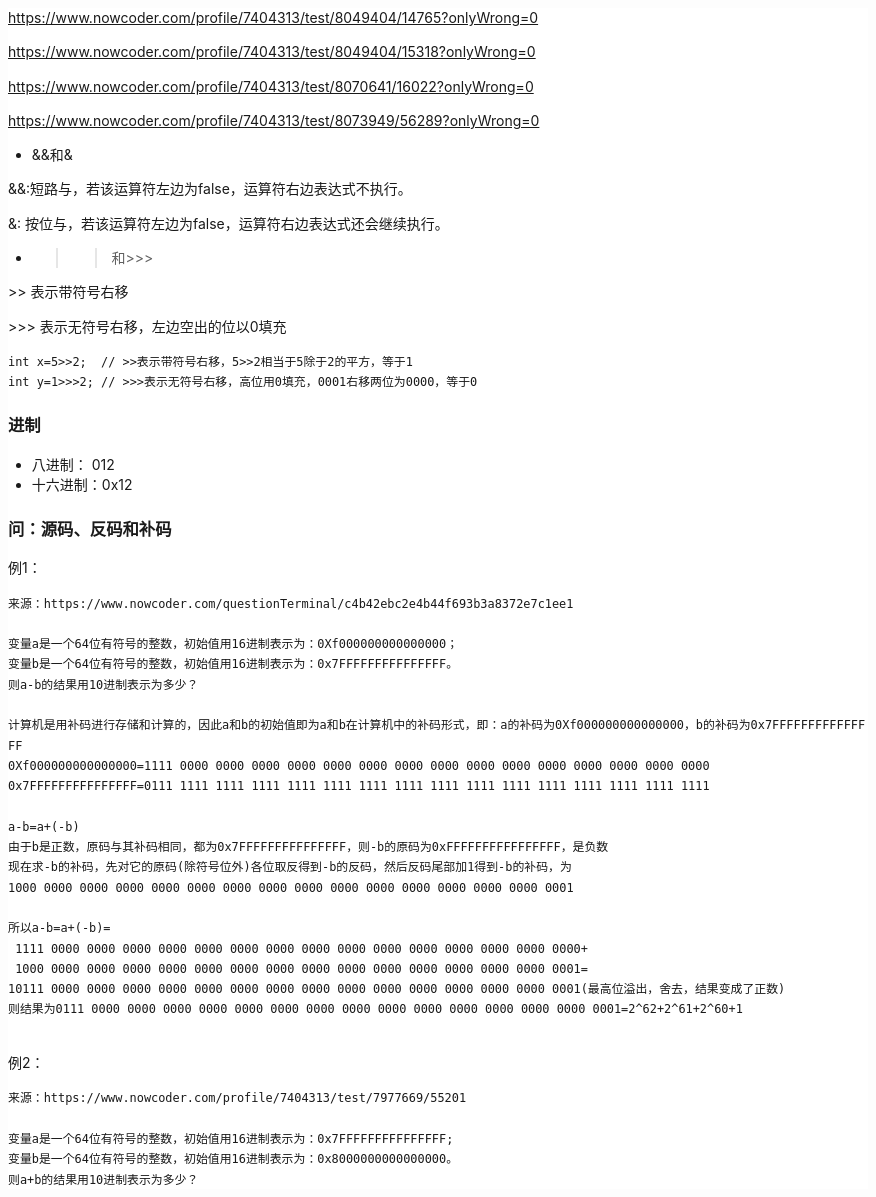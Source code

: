 https://www.nowcoder.com/profile/7404313/test/8049404/14765?onlyWrong=0


https://www.nowcoder.com/profile/7404313/test/8049404/15318?onlyWrong=0

https://www.nowcoder.com/profile/7404313/test/8070641/16022?onlyWrong=0

https://www.nowcoder.com/profile/7404313/test/8073949/56289?onlyWrong=0

- &&和&

&&:短路与，若该运算符左边为false，运算符右边表达式不执行。

&: 按位与，若该运算符左边为false，运算符右边表达式还会继续执行。

- >>和>>>

\>> 表示带符号右移

\>>> 表示无符号右移，左边空出的位以0填充

	int x=5>>2;  // >>表示带符号右移，5>>2相当于5除于2的平方，等于1
	int y=1>>>2; // >>>表示无符号右移，高位用0填充，0001右移两位为0000，等于0

### 进制

- 八进制： 012
- 十六进制：0x12

### 问：源码、反码和补码

例1：

	来源：https://www.nowcoder.com/questionTerminal/c4b42ebc2e4b44f693b3a8372e7c1ee1

	变量a是一个64位有符号的整数，初始值用16进制表示为：0Xf000000000000000；
	变量b是一个64位有符号的整数，初始值用16进制表示为：0x7FFFFFFFFFFFFFFF。
	则a-b的结果用10进制表示为多少？

	计算机是用补码进行存储和计算的，因此a和b的初始值即为a和b在计算机中的补码形式，即：a的补码为0Xf000000000000000，b的补码为0x7FFFFFFFFFFFFFFF
	0Xf000000000000000=1111 0000 0000 0000 0000 0000 0000 0000 0000 0000 0000 0000 0000 0000 0000 0000
	0x7FFFFFFFFFFFFFFF=0111 1111 1111 1111 1111 1111 1111 1111 1111 1111 1111 1111 1111 1111 1111 1111

	a-b=a+(-b)
	由于b是正数，原码与其补码相同，都为0x7FFFFFFFFFFFFFFF，则-b的原码为0xFFFFFFFFFFFFFFFF，是负数
	现在求-b的补码，先对它的原码(除符号位外)各位取反得到-b的反码，然后反码尾部加1得到-b的补码，为
	1000 0000 0000 0000 0000 0000 0000 0000 0000 0000 0000 0000 0000 0000 0000 0001

	所以a-b=a+(-b)=
	 1111 0000 0000 0000 0000 0000 0000 0000 0000 0000 0000 0000 0000 0000 0000 0000+
	 1000 0000 0000 0000 0000 0000 0000 0000 0000 0000 0000 0000 0000 0000 0000 0001=
    10111 0000 0000 0000 0000 0000 0000 0000 0000 0000 0000 0000 0000 0000 0000 0001(最高位溢出，舍去，结果变成了正数)
	则结果为0111 0000 0000 0000 0000 0000 0000 0000 0000 0000 0000 0000 0000 0000 0000 0001=2^62+2^61+2^60+1
<br>
例2：

	来源：https://www.nowcoder.com/profile/7404313/test/7977669/55201

	变量a是一个64位有符号的整数，初始值用16进制表示为：0x7FFFFFFFFFFFFFFF;
	变量b是一个64位有符号的整数，初始值用16进制表示为：0x8000000000000000。
	则a+b的结果用10进制表示为多少？

